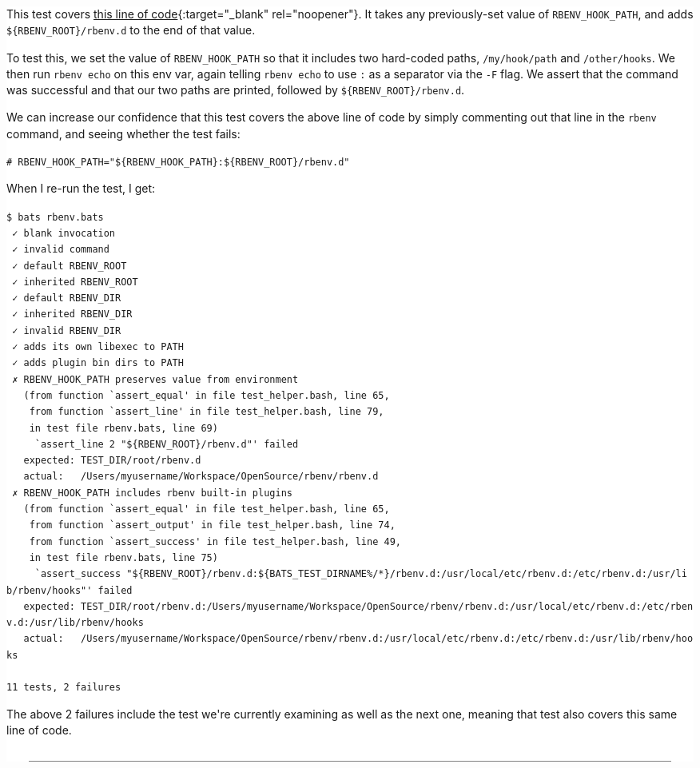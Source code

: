 This test covers [this line of code](https://github.com/rbenv/rbenv/blob/c4395e58201966d9f90c12bd6b7342e389e7a4cb/libexec/rbenv#L81){:target="_blank" rel="noopener"}.  It takes any previously-set value of `RBENV_HOOK_PATH`, and adds `${RBENV_ROOT}/rbenv.d` to the end of that value.

To test this, we set the value of `RBENV_HOOK_PATH` so that it includes two hard-coded paths, `/my/hook/path` and `/other/hooks`.  We then run `rbenv echo` on this env var, again telling `rbenv echo` to use `:` as a separator via the `-F` flag.  We assert that the command was successful and that our two paths are printed, followed by `${RBENV_ROOT}/rbenv.d`.

We can increase our confidence that this test covers the above line of code by simply commenting out that line in the `rbenv` command, and seeing whether the test fails:

```
# RBENV_HOOK_PATH="${RBENV_HOOK_PATH}:${RBENV_ROOT}/rbenv.d"
```

When I re-run the test, I get:

```
$ bats rbenv.bats
 ✓ blank invocation
 ✓ invalid command
 ✓ default RBENV_ROOT
 ✓ inherited RBENV_ROOT
 ✓ default RBENV_DIR
 ✓ inherited RBENV_DIR
 ✓ invalid RBENV_DIR
 ✓ adds its own libexec to PATH
 ✓ adds plugin bin dirs to PATH
 ✗ RBENV_HOOK_PATH preserves value from environment
   (from function `assert_equal' in file test_helper.bash, line 65,
    from function `assert_line' in file test_helper.bash, line 79,
    in test file rbenv.bats, line 69)
     `assert_line 2 "${RBENV_ROOT}/rbenv.d"' failed
   expected: TEST_DIR/root/rbenv.d
   actual:   /Users/myusername/Workspace/OpenSource/rbenv/rbenv.d
 ✗ RBENV_HOOK_PATH includes rbenv built-in plugins
   (from function `assert_equal' in file test_helper.bash, line 65,
    from function `assert_output' in file test_helper.bash, line 74,
    from function `assert_success' in file test_helper.bash, line 49,
    in test file rbenv.bats, line 75)
     `assert_success "${RBENV_ROOT}/rbenv.d:${BATS_TEST_DIRNAME%/*}/rbenv.d:/usr/local/etc/rbenv.d:/etc/rbenv.d:/usr/lib/rbenv/hooks"' failed
   expected: TEST_DIR/root/rbenv.d:/Users/myusername/Workspace/OpenSource/rbenv/rbenv.d:/usr/local/etc/rbenv.d:/etc/rbenv.d:/usr/lib/rbenv/hooks
   actual:   /Users/myusername/Workspace/OpenSource/rbenv/rbenv.d:/usr/local/etc/rbenv.d:/etc/rbenv.d:/usr/lib/rbenv/hooks

11 tests, 2 failures
```

The above 2 failures include the test we're currently examining as well as the next one, meaning that test also covers this same line of code.

<div style="margin: 2em; border-bottom: 1px solid grey"></div>
